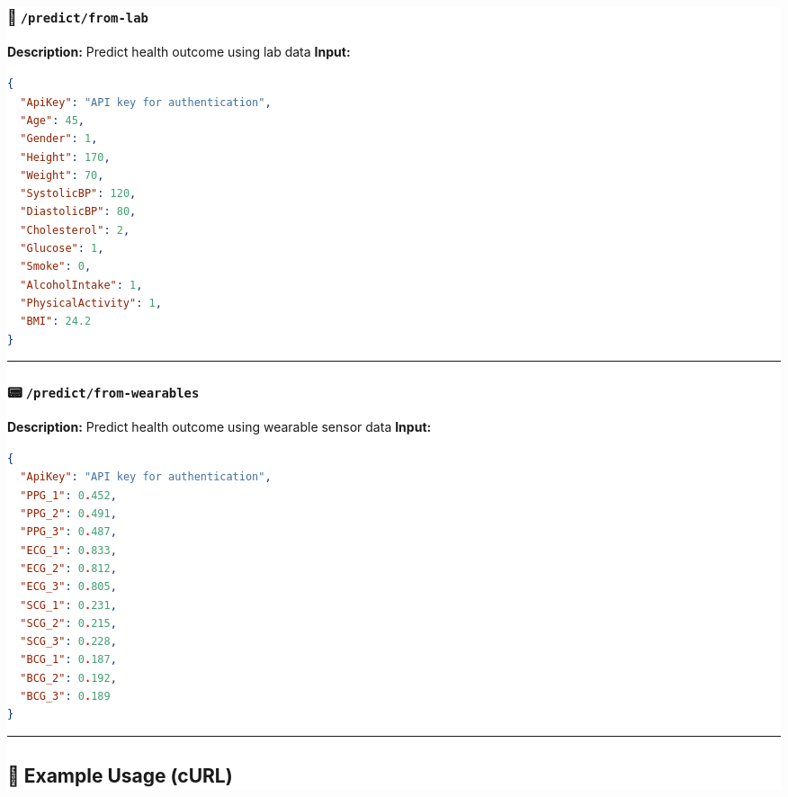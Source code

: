 
### 🧪 `/predict/from-lab`

**Description:** Predict health outcome using lab data
**Input:**

```json
{
  "ApiKey": "API key for authentication",
  "Age": 45,
  "Gender": 1,
  "Height": 170,
  "Weight": 70,
  "SystolicBP": 120,
  "DiastolicBP": 80,
  "Cholesterol": 2,
  "Glucose": 1,
  "Smoke": 0,
  "AlcoholIntake": 1,
  "PhysicalActivity": 1,
  "BMI": 24.2
}
```

---

### 📟 `/predict/from-wearables`

**Description:** Predict health outcome using wearable sensor data
**Input:**

```json
{
  "ApiKey": "API key for authentication",
  "PPG_1": 0.452,
  "PPG_2": 0.491,
  "PPG_3": 0.487,
  "ECG_1": 0.833,
  "ECG_2": 0.812,
  "ECG_3": 0.805,
  "SCG_1": 0.231,
  "SCG_2": 0.215,
  "SCG_3": 0.228,
  "BCG_1": 0.187,
  "BCG_2": 0.192,
  "BCG_3": 0.189
}
```

---

## 🧪 Example Usage (cURL)
